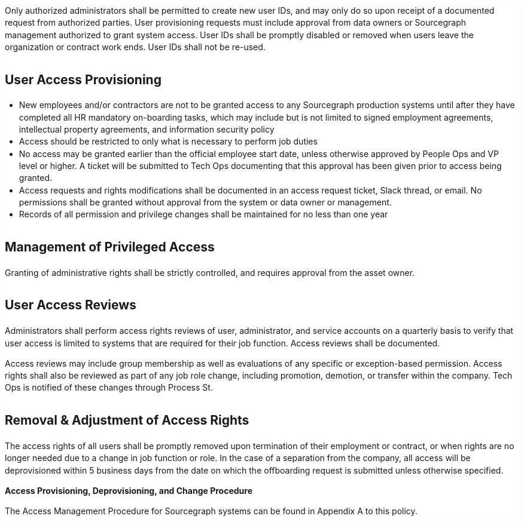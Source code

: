 Only authorized administrators shall be permitted to create new user IDs, and may only do so upon receipt of a documented request from authorized parties. User provisioning requests must include approval from data owners or Sourcegraph management authorized to grant system access. User IDs shall be promptly disabled or removed when users leave the organization or contract work ends. User IDs shall not be re-used.


## **User Access Provisioning**



* New employees and/or contractors are not to be granted access to any Sourcegraph production systems until after they have completed all HR mandatory on-boarding tasks, which may include but is not limited to signed employment agreements, intellectual property agreements, and information security policy
* Access should be restricted to only what is necessary to perform job duties
* No access may be granted earlier than the official employee start date, unless otherwise approved by People Ops and VP level or higher. A ticket will be submitted to Tech Ops documenting that this approval has been given prior to access being granted.
* Access requests and rights modifications shall be documented in an access request ticket, Slack thread, or email. No permissions shall be granted without approval from the system or data owner or management.
* Records of all permission and privilege changes shall be maintained for no less than one year


## **Management of Privileged Access**

Granting of administrative rights shall be strictly controlled, and requires approval from the asset owner.


## **User Access Reviews**

Administrators shall perform access rights reviews of user, administrator, and service accounts on a quarterly basis to verify that user access is limited to systems that are required for their job function. Access reviews shall be documented.

Access reviews may include group membership as well as evaluations of any specific or exception-based permission. Access rights shall also be reviewed as part of any job role change, including promotion, demotion, or transfer within the company. Tech Ops is notified of these changes through Process St.


## **Removal & Adjustment of Access Rights**

The access rights of all users shall be promptly removed upon termination of their employment or contract, or when rights are no longer needed due to a change in job function or role. In the case of a separation from the company, all access will be deprovisioned within 5 business days from the date on which the offboarding request is submitted unless otherwise specified.

**Access Provisioning, Deprovisioning, and Change Procedure**

The Access Management Procedure for Sourcegraph systems can be found in Appendix A to this policy.

